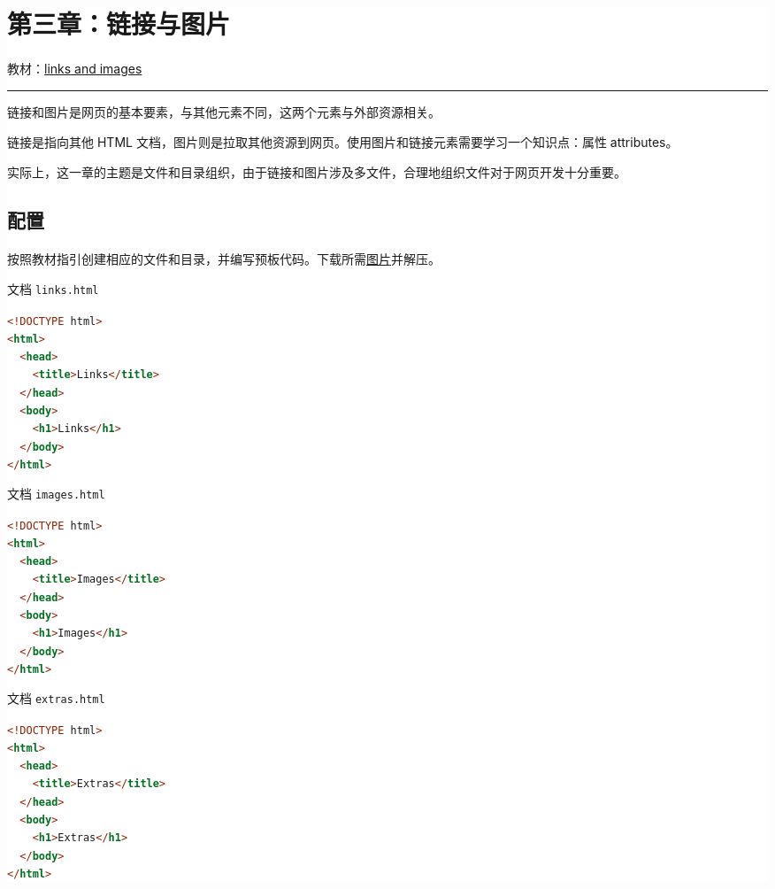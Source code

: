 # 第三章：链接与图片

教材：[links and images](https://internetingishard.com/html-and-css/links-and-images/)

---

链接和图片是网页的基本要素，与其他元素不同，这两个元素与外部资源相关。

链接是指向其他 HTML 文档，图片则是拉取其他资源到网页。使用图片和链接元素需要学习一个知识点：属性 attributes。

实际上，这一章的主题是文件和目录组织，由于链接和图片涉及多文件，合理地组织文件对于网页开发十分重要。

## 配置

按照教材指引创建相应的文件和目录，并编写预板代码。下载所需[图片](https://internetingishard.com/html-and-css/links-and-images/images-4149f7.zip)并解压。

文档 `links.html`

```html
<!DOCTYPE html>
<html>
  <head>
    <title>Links</title>
  </head>
  <body>
    <h1>Links</h1>
  </body>
</html>
```

文档 `images.html`

```html
<!DOCTYPE html>
<html>
  <head>
    <title>Images</title>
  </head>
  <body>
    <h1>Images</h1>
  </body>
</html>
```

文档 `extras.html`

```html
<!DOCTYPE html>
<html>
  <head>
    <title>Extras</title>
  </head>
  <body>
    <h1>Extras</h1>
  </body>
</html>
```
